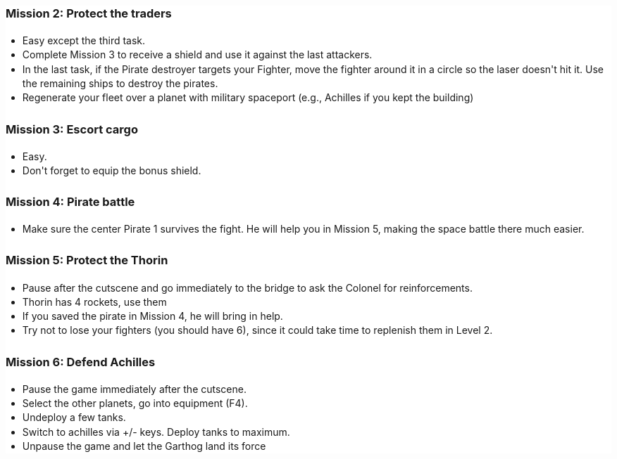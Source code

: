 <h3>Mission 2: Protect the traders</h3>

<ul><li>Easy except the third task.<br>
</li><li>Complete Mission 3 to receive a shield and use it against the last attackers.<br>
</li><li>In the last task, if the Pirate destroyer targets your Fighter, move the fighter around it in a circle so the laser doesn't hit it. Use the remaining ships to destroy the pirates.<br>
</li><li>Regenerate your fleet over a planet with military spaceport (e.g., Achilles if you kept the building)</li></ul>

<h3>Mission 3: Escort cargo</h3>

<ul><li>Easy.<br>
</li><li>Don't forget to equip the bonus shield.</li></ul>

<h3>Mission 4: Pirate battle</h3>

<ul><li>Make sure the center Pirate 1 survives the fight. He will help you in Mission 5, making the space battle there much easier.</li></ul>

<h3>Mission 5: Protect the Thorin</h3>

<ul><li>Pause after the cutscene and go immediately to the bridge to ask the Colonel for reinforcements.<br>
</li><li>Thorin has 4 rockets, use them<br>
</li><li>If you saved the pirate in Mission 4, he will bring in help.<br>
</li><li>Try not to lose your fighters (you should have 6), since it could take time to replenish them in Level 2.</li></ul>

<h3>Mission 6: Defend Achilles</h3>

<ul><li>Pause the game immediately after the cutscene.<br>
</li><li>Select the other planets, go into equipment (F4).<br>
</li><li>Undeploy a few tanks.<br>
</li><li>Switch to achilles via +/- keys. Deploy tanks to maximum.<br>
</li><li>Unpause the game and let the Garthog land its force